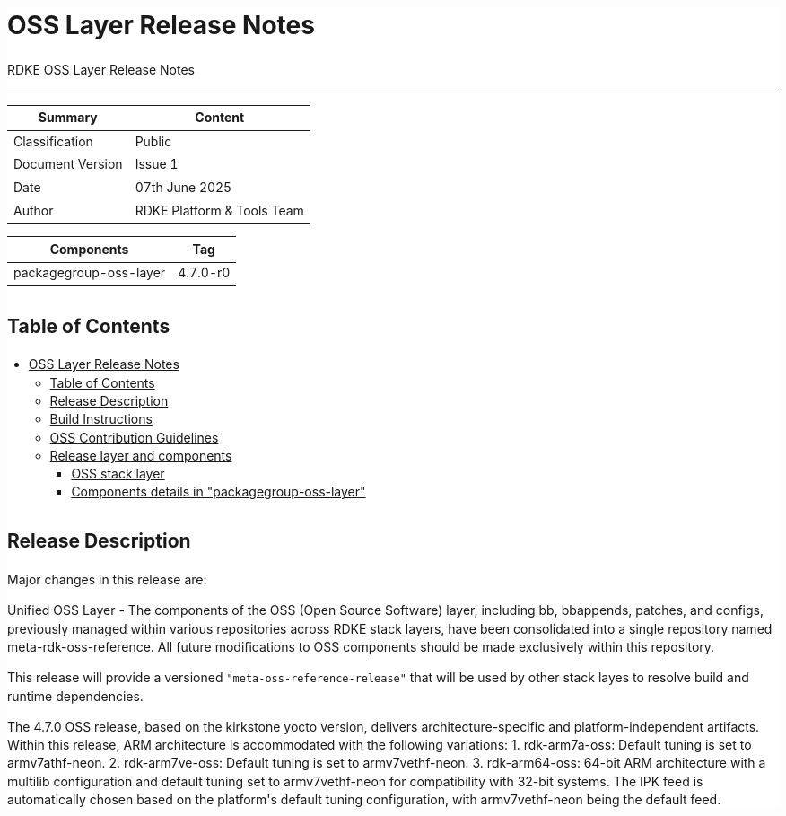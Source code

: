 # OSS Layer Release Notes
RDKE OSS Layer Release Notes

---

|Summary|Content|
|---|----|
|Classification|Public|
|Document Version|Issue 1|
|Date|07th June 2025|
|Author|RDKE Platform & Tools Team|

| Components | Tag |
|----------|--------|
| packagegroup-oss-layer | 4.7.0-r0|



## Table of Contents

- [OSS Layer Release Notes](#oss-layer-release-notes)
  - [Table of Contents](#table-of-contents)
  - [Release Description](#release-description)
  - [Build Instructions](#build-instructions)
  - [OSS Contribution Guidelines](#oss-contribution-guidelines)
  - [Release layer and components](#release-layer-and-components)
    - [OSS stack layer](#oss-stack-layer)
    - [Components details in "packagegroup-oss-layer"](#components-details-in-packagegroup-oss-layer)
 


## Release Description
Major changes in this release are:

Unified OSS Layer - The components of the OSS (Open Source Software) layer, including bb, bbappends, patches, and configs, previously managed within various repositories across RDKE stack layers, have been consolidated into a single repository named meta-rdk-oss-reference. All future modifications to OSS components should be made exclusively within this repository.

This release will provide a versioned `"meta-oss-reference-release"` that will be used by other stack layes to resolve build and runtime dependencies.

The 4.7.0 OSS release, based on the kirkstone yocto version, delivers architecture-specific and platform-independent artifacts. Within this release, ARM architecture is accommodated with the following variations:
    1. rdk-arm7a-oss: Default tuning is set to armv7athf-neon.
    2. rdk-arm7ve-oss: Default tuning is set to armv7vethf-neon.
    3. rdk-arm64-oss: 64-bit ARM architecture with a multilib configuration and default tuning set to armv7vethf-neon for compatibility with 32-bit systems.
The IPK feed is automatically chosen based on the platform's default tuning configuration, with armv7vethf-neon being the default feed.
